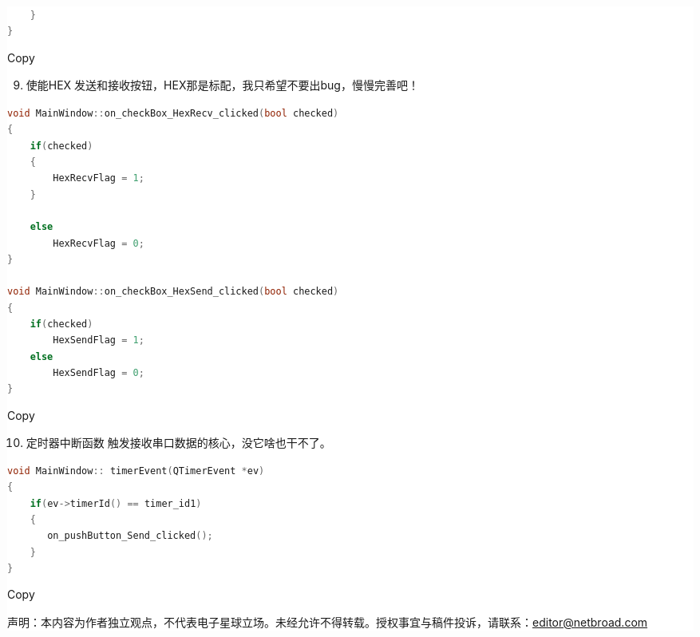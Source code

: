 ```cpp
    }
}
```

Copy

9. 使能HEX 发送和接收按钮，HEX那是标配，我只希望不要出bug，慢慢完善吧！

```cpp
void MainWindow::on_checkBox_HexRecv_clicked(bool checked)
{
    if(checked)
    {
        HexRecvFlag = 1;
    }

    else
        HexRecvFlag = 0;
}

void MainWindow::on_checkBox_HexSend_clicked(bool checked)
{
    if(checked)
        HexSendFlag = 1;
    else
        HexSendFlag = 0;
}
```

Copy

10. 定时器中断函数 触发接收串口数据的核心，没它啥也干不了。

```cpp
void MainWindow:: timerEvent(QTimerEvent *ev)
{
    if(ev->timerId() == timer_id1)
    {
       on_pushButton_Send_clicked();
    }
}
```

Copy



声明：本内容为作者独立观点，不代表电子星球立场。未经允许不得转载。授权事宜与稿件投诉，请联系：editor@netbroad.com